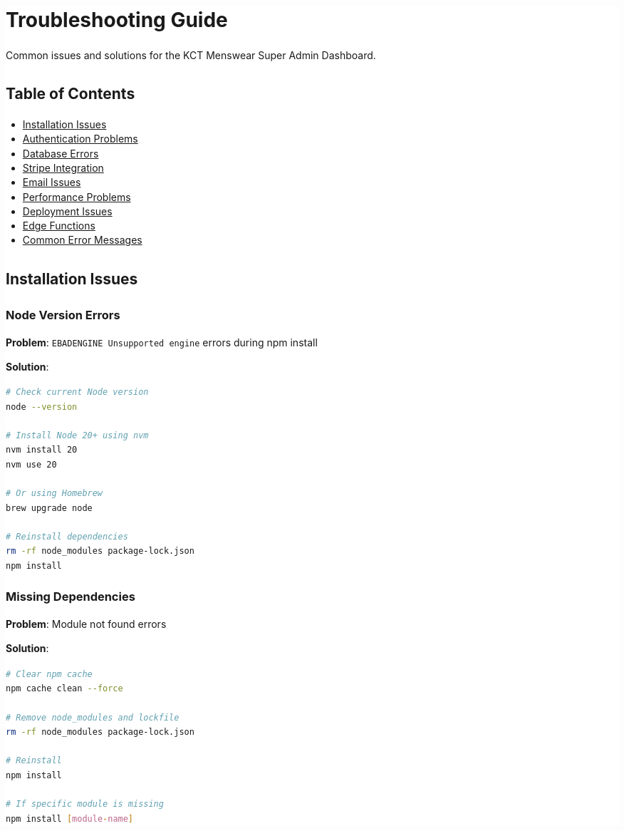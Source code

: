 # Troubleshooting Guide

Common issues and solutions for the KCT Menswear Super Admin Dashboard.

## Table of Contents

- [Installation Issues](#installation-issues)
- [Authentication Problems](#authentication-problems)
- [Database Errors](#database-errors)
- [Stripe Integration](#stripe-integration)
- [Email Issues](#email-issues)
- [Performance Problems](#performance-problems)
- [Deployment Issues](#deployment-issues)
- [Edge Functions](#edge-functions)
- [Common Error Messages](#common-error-messages)

## Installation Issues

### Node Version Errors

**Problem**: `EBADENGINE Unsupported engine` errors during npm install

**Solution**:
```bash
# Check current Node version
node --version

# Install Node 20+ using nvm
nvm install 20
nvm use 20

# Or using Homebrew
brew upgrade node

# Reinstall dependencies
rm -rf node_modules package-lock.json
npm install
```

### Missing Dependencies

**Problem**: Module not found errors

**Solution**:
```bash
# Clear npm cache
npm cache clean --force

# Remove node_modules and lockfile
rm -rf node_modules package-lock.json

# Reinstall
npm install

# If specific module is missing
npm install [module-name]
```
